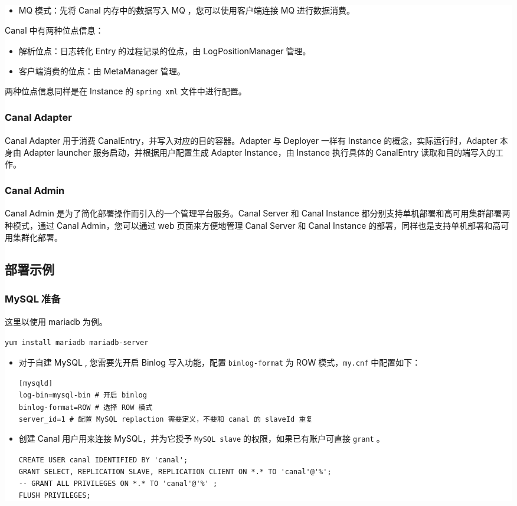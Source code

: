   

* MQ 模式：先将 Canal 内存中的数据写入 MQ ，您可以使用客户端连接 MQ 进行数据消费。

  




Canal 中有两种位点信息：

* 解析位点：日志转化 Entry 的过程记录的位点，由 LogPositionManager 管理。

  

* 客户端消费的位点：由 MetaManager 管理。

  




两种位点信息同样是在 Instance 的 `spring xml` 文件中进行配置。

### Canal Adapter 

Canal Adapter 用于消费 CanalEntry，并写入对应的目的容器。Adapter 与 Deployer 一样有 Instance 的概念，实际运行时，Adapter 本身由 Adapter launcher 服务启动，并根据用户配置生成 Adapter Instance，由 Instance 执行具体的 CanalEntry 读取和目的端写入的工作。

### Canal Admin 

Canal Admin 是为了简化部署操作而引入的一个管理平台服务。Canal Server 和 Canal Instance 都分别支持单机部署和高可用集群部署两种模式，通过 Canal Admin，您可以通过 web 页面来方便地管理 Canal Server 和 Canal Instance 的部署，同样也是支持单机部署和高可用集群化部署。

部署示例 
-------------------------

### MySQL 准备 

这里以使用 mariadb 为例。

```unknow
yum install mariadb mariadb-server
```



* 对于自建 MySQL , 您需要先开启 Binlog 写入功能，配置 `binlog-format` 为 ROW 模式，`my.cnf` 中配置如下：

  ```unknow
  [mysqld]
  log-bin=mysql-bin # 开启 binlog
  binlog-format=ROW # 选择 ROW 模式
  server_id=1 # 配置 MySQL replaction 需要定义，不要和 canal 的 slaveId 重复
  ```

  






* 创建 Canal 用户用来连接 MySQL，并为它授予 `MySQL slave` 的权限，如果已有账户可直接 `grant` 。

  ```unknow
  CREATE USER canal IDENTIFIED BY 'canal';  
  GRANT SELECT, REPLICATION SLAVE, REPLICATION CLIENT ON *.* TO 'canal'@'%';
  -- GRANT ALL PRIVILEGES ON *.* TO 'canal'@'%' ;
  FLUSH PRIVILEGES;
  ```
